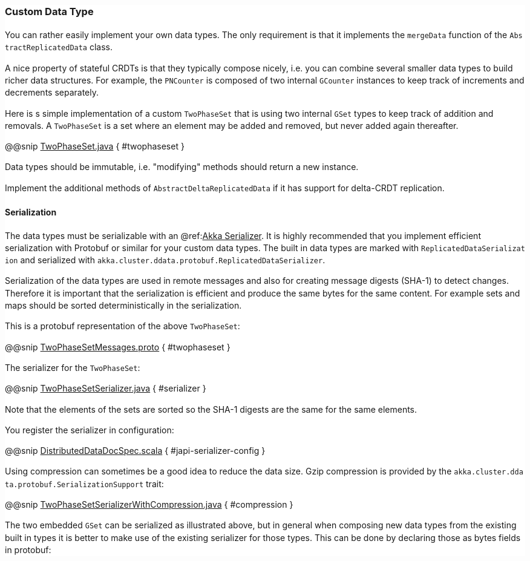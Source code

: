 ### Custom Data Type

You can rather easily implement your own data types. The only requirement is that it implements
the `mergeData` function of the `AbstractReplicatedData` class.

A nice property of stateful CRDTs is that they typically compose nicely, i.e. you can combine several
smaller data types to build richer data structures. For example, the `PNCounter` is composed of
two internal `GCounter` instances to keep track of increments and decrements separately.

Here is s simple implementation of a custom `TwoPhaseSet` that is using two internal `GSet` types
to keep track of addition and removals.  A `TwoPhaseSet` is a set where an element may be added and
removed, but never added again thereafter.

@@snip [TwoPhaseSet.java]($code$/java/jdocs/ddata/TwoPhaseSet.java) { #twophaseset }

Data types should be immutable, i.e. "modifying" methods should return a new instance.

Implement the additional methods of `AbstractDeltaReplicatedData` if it has support for delta-CRDT replication.

#### Serialization

The data types must be serializable with an @ref:[Akka Serializer](serialization.md).
It is highly recommended that you implement  efficient serialization with Protobuf or similar
for your custom data types. The built in data types are marked with `ReplicatedDataSerialization`
and serialized with `akka.cluster.ddata.protobuf.ReplicatedDataSerializer`.

Serialization of the data types are used in remote messages and also for creating message
digests (SHA-1) to detect changes. Therefore it is important that the serialization is efficient
and produce the same bytes for the same content. For example sets and maps should be sorted
deterministically in the serialization.

This is a protobuf representation of the above `TwoPhaseSet`:

@@snip [TwoPhaseSetMessages.proto]($code$/../main/protobuf/TwoPhaseSetMessages.proto) { #twophaseset }

The serializer for the `TwoPhaseSet`:

@@snip [TwoPhaseSetSerializer.java]($code$/java/jdocs/ddata/protobuf/TwoPhaseSetSerializer.java) { #serializer }

Note that the elements of the sets are sorted so the SHA-1 digests are the same
for the same elements.

You register the serializer in configuration:

@@snip [DistributedDataDocSpec.scala]($code$/scala/docs/ddata/DistributedDataDocSpec.scala) { #japi-serializer-config }

Using compression can sometimes be a good idea to reduce the data size. Gzip compression is
provided by the `akka.cluster.ddata.protobuf.SerializationSupport` trait:

@@snip [TwoPhaseSetSerializerWithCompression.java]($code$/java/jdocs/ddata/protobuf/TwoPhaseSetSerializerWithCompression.java) { #compression }

The two embedded `GSet` can be serialized as illustrated above, but in general when composing
new data types from the existing built in types it is better to make use of the existing
serializer for those types. This can be done by declaring those as bytes fields in protobuf:
